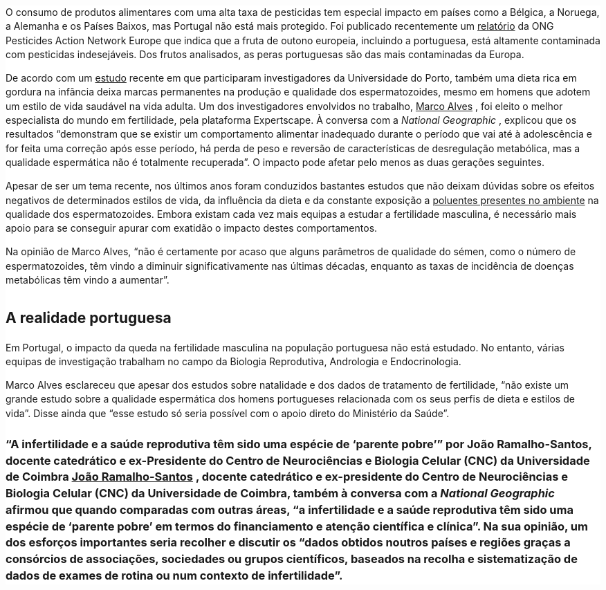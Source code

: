 O consumo de produtos alimentares com uma alta taxa de pesticidas tem especial impacto em países como a Bélgica, a Noruega, a Alemanha e os Países Baixos, mas Portugal não está mais protegido. Foi publicado recentemente um [relatório](https://www.pan-europe.info/resources/reports/2022/05/forbidden-fruit-dramatic-rise-dangerous-pesticides-found-fruits-and) da ONG Pesticides Action Network Europe que indica que a fruta de outono europeia, incluindo a portuguesa, está altamente contaminada com pesticidas indesejáveis. Dos frutos analisados, as peras portuguesas são das mais contaminadas da Europa. 

De acordo com um [estudo](https://pubmed.ncbi.nlm.nih.gov/35453658/) recente em que participaram investigadores da Universidade do Porto, também uma dieta rica em gordura na infância deixa marcas permanentes na produção e qualidade dos espermatozoides, mesmo em homens que adotem um estilo de vida saudável na vida adulta. Um dos investigadores envolvidos no trabalho, [Marco Alves](https://orcid.org/0000-0001-7635-783X) , foi eleito o melhor especialista do mundo em fertilidade, pela plataforma Expertscape. À conversa com a _National Geographic_ , explicou que os resultados “demonstram que se existir um comportamento alimentar inadequado durante o período que vai até à adolescência e for feita uma correção após esse período, há perda de peso e reversão de características de desregulação metabólica, mas a qualidade espermática não é totalmente recuperada”. O impacto pode afetar pelo menos as duas gerações seguintes. 

Apesar de ser um tema recente, nos últimos anos foram conduzidos bastantes estudos que não deixam dúvidas sobre os efeitos negativos de determinados estilos de vida, da influência da dieta e da constante exposição a [poluentes presentes no ambiente](https://www.ncbi.nlm.nih.gov/pmc/articles/PMC3829580/) na qualidade dos espermatozoides. Embora existam cada vez mais equipas a estudar a fertilidade masculina, é necessário mais apoio para se conseguir apurar com exatidão o impacto destes comportamentos. 

Na opinião de Marco Alves, “não é certamente por acaso que alguns parâmetros de qualidade do sémen, como o número de espermatozoides, têm vindo a diminuir significativamente nas últimas décadas, enquanto as taxas de incidência de doenças metabólicas têm vindo a aumentar”. 

## **A realidade portuguesa** 
Em Portugal, o impacto da queda na fertilidade masculina na população portuguesa não está estudado. No entanto, várias equipas de investigação trabalham no campo da Biologia Reprodutiva, Andrologia e Endocrinologia. 

Marco Alves esclareceu que apesar dos estudos sobre natalidade e dos dados de tratamento de fertilidade, “não existe um grande estudo sobre a qualidade espermática dos homens portugueses relacionada com os seus perfis de dieta e estilos de vida”. Disse ainda que “esse estudo só seria possível com o apoio direto do Ministério da Saúde”. 

### “A infertilidade e a saúde reprodutiva têm sido uma espécie de ‘parente pobre’” por João Ramalho-Santos, docente catedrático e ex-Presidente do Centro de Neurociências e Biologia Celular (CNC) da Universidade de Coimbra [João Ramalho-Santos](https://orcid.org/my-orcid?orcid=0000-0002-1172-4018) , docente catedrático e ex-presidente do Centro de Neurociências e Biologia Celular (CNC) da Universidade de Coimbra, também à conversa com a _National Geographic_ afirmou que quando comparadas com outras áreas, “a infertilidade e a saúde reprodutiva têm sido uma espécie de ‘parente pobre’ em termos do financiamento e atenção científica e clínica”. Na sua opinião, um dos esforços importantes seria recolher e discutir os “dados obtidos noutros países e regiões graças a consórcios de associações, sociedades ou grupos científicos, baseados na recolha e sistematização de dados de exames de rotina ou num contexto de infertilidade”. 
